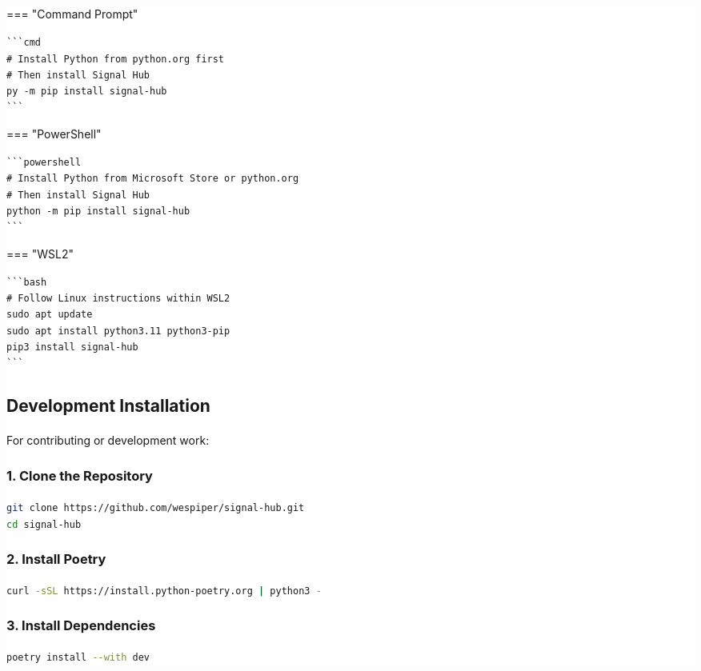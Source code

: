 === "Command Prompt"

    ```cmd
    # Install Python from python.org first
    # Then install Signal Hub
    py -m pip install signal-hub
    ```

=== "PowerShell"

    ```powershell
    # Install Python from Microsoft Store or python.org
    # Then install Signal Hub
    python -m pip install signal-hub
    ```

=== "WSL2"

    ```bash
    # Follow Linux instructions within WSL2
    sudo apt update
    sudo apt install python3.11 python3-pip
    pip3 install signal-hub
    ```

## Development Installation

For contributing or development work:

### 1. Clone the Repository

```bash
git clone https://github.com/wespiper/signal-hub.git
cd signal-hub
```

### 2. Install Poetry

```bash
curl -sSL https://install.python-poetry.org | python3 -
```

### 3. Install Dependencies

```bash
poetry install --with dev
```
